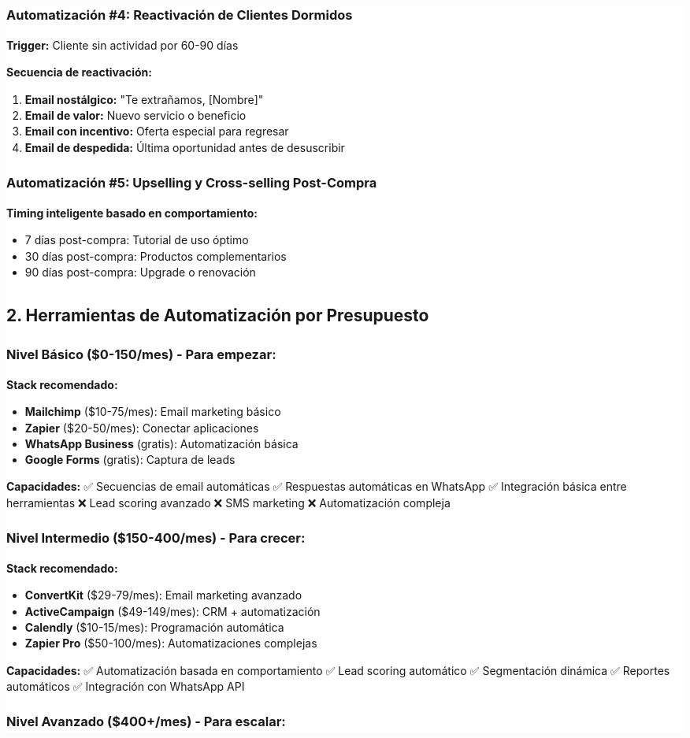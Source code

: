 ### Automatización #4: Reactivación de Clientes Dormidos

**Trigger:** Cliente sin actividad por 60-90 días

**Secuencia de reactivación:**
1. **Email nostálgico:** "Te extrañamos, [Nombre]"
2. **Email de valor:** Nuevo servicio o beneficio
3. **Email con incentivo:** Oferta especial para regresar
4. **Email de despedida:** Última oportunidad antes de desuscribir

### Automatización #5: Upselling y Cross-selling Post-Compra

**Timing inteligente basado en comportamiento:**
- 7 días post-compra: Tutorial de uso óptimo
- 30 días post-compra: Productos complementarios
- 90 días post-compra: Upgrade o renovación

## 2. Herramientas de Automatización por Presupuesto

### Nivel Básico ($0-150/mes) - Para empezar:

**Stack recomendado:**
- **Mailchimp** ($10-75/mes): Email marketing básico
- **Zapier** ($20-50/mes): Conectar aplicaciones
- **WhatsApp Business** (gratis): Automatización básica
- **Google Forms** (gratis): Captura de leads

**Capacidades:**
✅ Secuencias de email automáticas
✅ Respuestas automáticas en WhatsApp
✅ Integración básica entre herramientas
❌ Lead scoring avanzado
❌ SMS marketing
❌ Automatización compleja

### Nivel Intermedio ($150-400/mes) - Para crecer:

**Stack recomendado:**
- **ConvertKit** ($29-79/mes): Email marketing avanzado
- **ActiveCampaign** ($49-149/mes): CRM + automatización
- **Calendly** ($10-15/mes): Programación automática
- **Zapier Pro** ($50-100/mes): Automatizaciones complejas

**Capacidades:**
✅ Automatización basada en comportamiento
✅ Lead scoring automático
✅ Segmentación dinámica
✅ Reportes automáticos
✅ Integración con WhatsApp API

### Nivel Avanzado ($400+/mes) - Para escalar:
